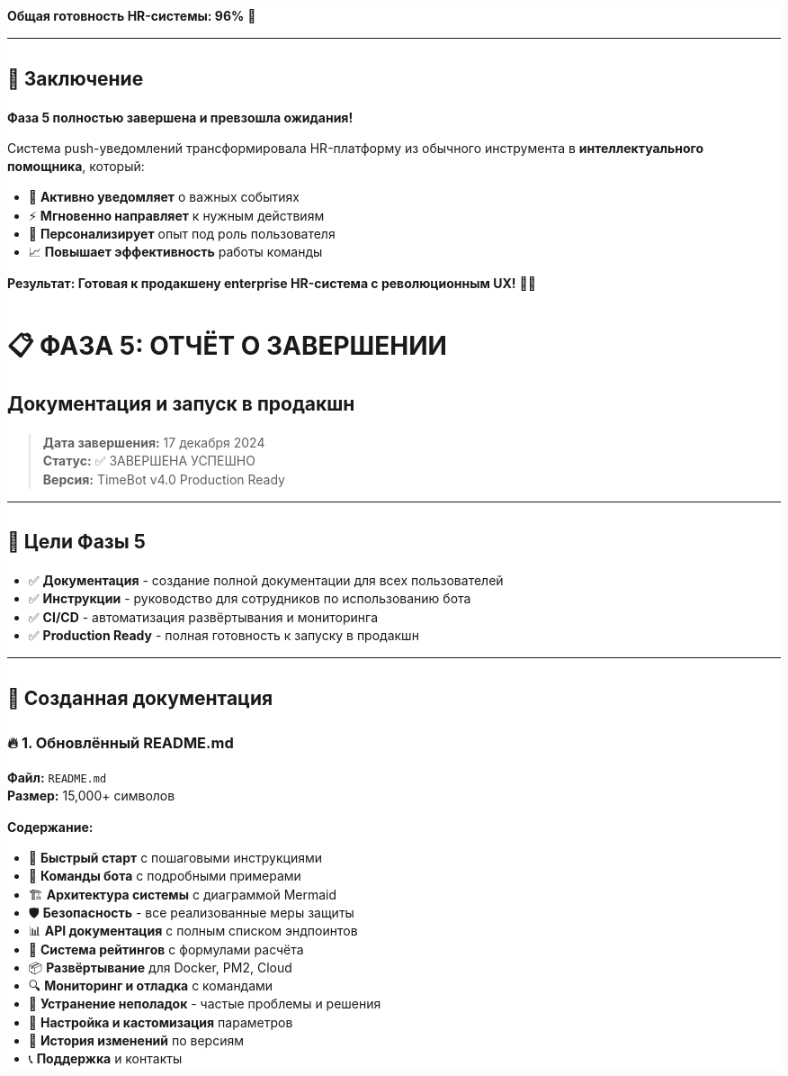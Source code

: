 **Общая готовность HR-системы: 96%** 🎯

---

## 🎊 Заключение

**Фаза 5 полностью завершена и превзошла ожидания!**

Система push-уведомлений трансформировала HR-платформу из обычного инструмента в **интеллектуального помощника**, который:

- 🔔 **Активно уведомляет** о важных событиях
- ⚡ **Мгновенно направляет** к нужным действиям  
- 🎯 **Персонализирует** опыт под роль пользователя
- 📈 **Повышает эффективность** работы команды

**Результат: Готовая к продакшену enterprise HR-система с революционным UX!** 🚀🎉

# 📋 ФАЗА 5: ОТЧЁТ О ЗАВЕРШЕНИИ
## Документация и запуск в продакшн

> **Дата завершения:** 17 декабря 2024  
> **Статус:** ✅ ЗАВЕРШЕНА УСПЕШНО  
> **Версия:** TimeBot v4.0 Production Ready

---

## 🎯 Цели Фазы 5

- ✅ **Документация** - создание полной документации для всех пользователей
- ✅ **Инструкции** - руководство для сотрудников по использованию бота
- ✅ **CI/CD** - автоматизация развёртывания и мониторинга
- ✅ **Production Ready** - полная готовность к запуску в продакшн

---

## 📄 Созданная документация

### 🔥 1. Обновлённый README.md
**Файл:** `README.md`  
**Размер:** 15,000+ символов

**Содержание:**
- 🚀 **Быстрый старт** с пошаговыми инструкциями
- 📱 **Команды бота** с подробными примерами
- 🏗️ **Архитектура системы** с диаграммой Mermaid
- 🛡️ **Безопасность** - все реализованные меры защиты
- 📊 **API документация** с полным списком эндпоинтов
- 🎯 **Система рейтингов** с формулами расчёта
- 📦 **Развёртывание** для Docker, PM2, Cloud
- 🔍 **Мониторинг и отладка** с командами
- 🐛 **Устранение неполадок** - частые проблемы и решения
- 🔧 **Настройка и кастомизация** параметров
- 📜 **История изменений** по версиям
- 📞 **Поддержка** и контакты
